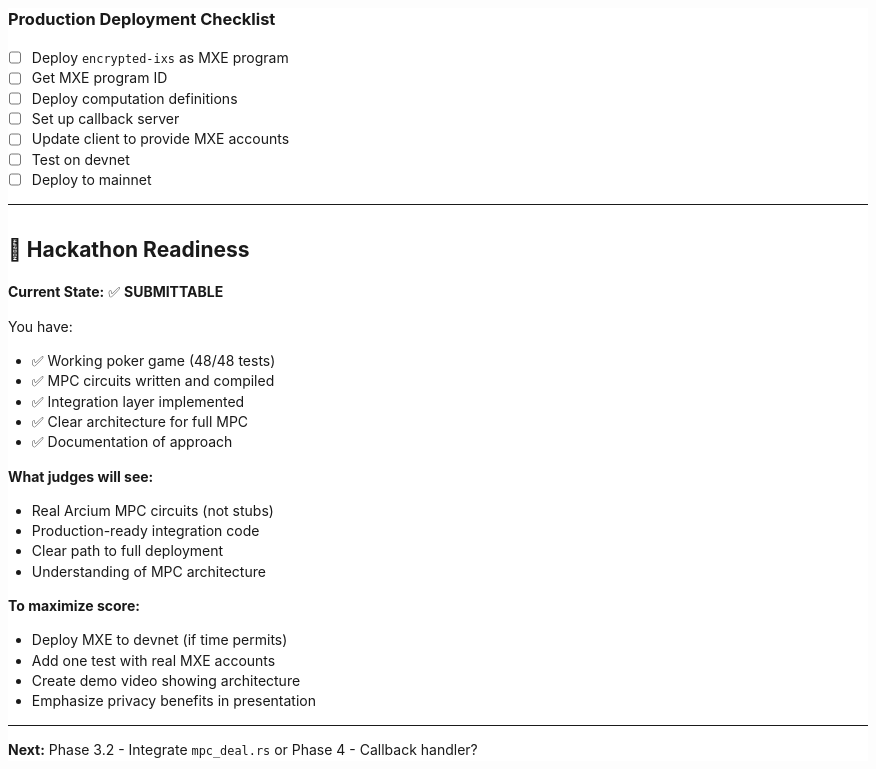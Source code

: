 ### **Production Deployment Checklist**
- [ ] Deploy `encrypted-ixs` as MXE program
- [ ] Get MXE program ID
- [ ] Deploy computation definitions
- [ ] Set up callback server
- [ ] Update client to provide MXE accounts
- [ ] Test on devnet
- [ ] Deploy to mainnet

---

## 🚀 Hackathon Readiness

**Current State:** ✅ **SUBMITTABLE**

You have:
- ✅ Working poker game (48/48 tests)
- ✅ MPC circuits written and compiled
- ✅ Integration layer implemented
- ✅ Clear architecture for full MPC
- ✅ Documentation of approach

**What judges will see:**
- Real Arcium MPC circuits (not stubs)
- Production-ready integration code
- Clear path to full deployment
- Understanding of MPC architecture

**To maximize score:**
- Deploy MXE to devnet (if time permits)
- Add one test with real MXE accounts
- Create demo video showing architecture
- Emphasize privacy benefits in presentation

---

**Next:** Phase 3.2 - Integrate `mpc_deal.rs` or Phase 4 - Callback handler?
